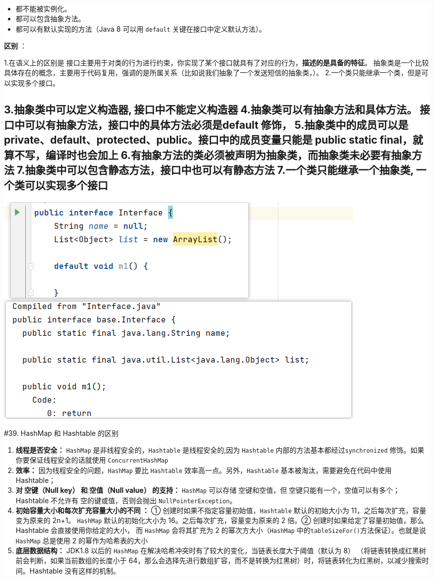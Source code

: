 - 都不能被实例化。
- 都可以包含抽象方法。
- 都可以有默认实现的方法（Java 8 可以用 `default` 关键在接口中定义默认方法）。

**区别** ：

1.在语义上的区别是 接口主要用于对类的行为进行约束，你实现了某个接口就具有了对应的行为，**描述的是具备的特征**。
  抽象类是一个比较具体存在的概念，主要用于代码复用，强调的是所属关系（比如说我们抽象了一个发送短信的抽象类，）。
2.一个类只能继承一个类，但是可以实现多个接口。

3.抽象类中可以定义构造器, 接口中不能定义构造器
4.抽象类可以有抽象方法和具体方法。 接口中可以有抽象方法，接口中的具体方法必须是default 修饰，
5.抽象类中的成员可以是private、default、protected、public。接口中的成员变量只能是 public static final，就算不写，编译时也会加上
6.有抽象方法的类必须被声明为抽象类，而抽象类未必要有抽象方法
7.抽象类中可以包含静态方法，接口中也可以有静态方法
  7.一个类只能继承一个抽象类, 一个类可以实现多个接口
- 
![接口成员变量都是常量演示.png](接口成员变量都是常量演示.png)

#39. HashMap 和 Hashtable 的区别

1. **线程是否安全：** `HashMap` 是非线程安全的，`Hashtable` 是线程安全的,因为 `Hashtable` 内部的方法基本都经过`synchronized` 修饰。如果你要保证线程安全的话就使用 `ConcurrentHashMap`
2. **效率：** 因为线程安全的问题，`HashMap` 要比 `Hashtable` 效率高一点。另外，`Hashtable` 基本被淘汰，需要避免在代码中使用Hashtable；
3. **对 空键（Null key） 和 空值（Null value） 的支持：** `HashMap` 可以存储 空键和空值，但 空键只能有一个，空值可以有多个；
   Hashtable 不允许有 空的键或值，否则会抛出 `NullPointerException`。
4. **初始容量大小和每次扩充容量大小的不同 ：** ① 创建时如果不指定容量初始值，`Hashtable` 默认的初始大小为 11，之后每次扩充，容量变为原来的 2n+1。
   `HashMap` 默认的初始化大小为 16。之后每次扩充，容量变为原来的 2 倍。② 创建时如果给定了容量初始值，那么 Hashtable 会直接使用你给定的大小，
   而 `HashMap` 会将其扩充为 2 的幂次方大小（`HashMap` 中的`tableSizeFor()`方法保证）。也就是说 `HashMap` 总是使用 2 的幂作为哈希表的大小
5. **底层数据结构：** JDK1.8 以后的 `HashMap` 在解决哈希冲突时有了较大的变化，当链表长度大于阈值（默认为 8）
   （将链表转换成红黑树前会判断，如果当前数组的长度小于 64，那么会选择先进行数组扩容，而不是转换为红黑树）时，将链表转化为红黑树，以减少搜索时间。Hashtable 没有这样的机制。
